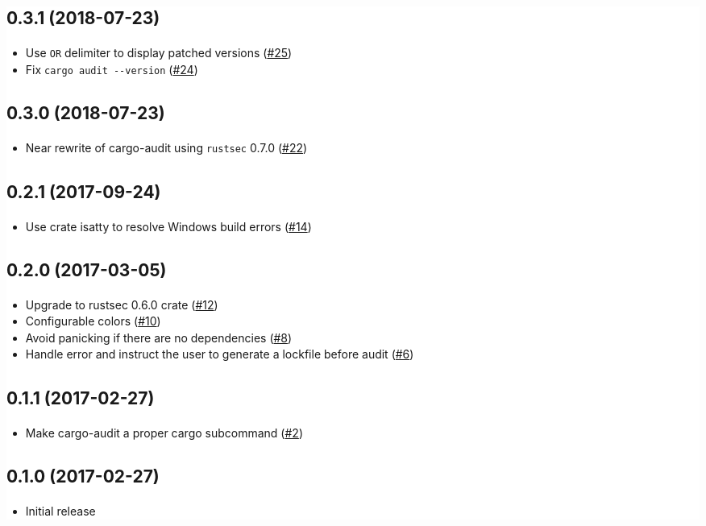 [#28]: https://github.com/RustSec/cargo-audit/pull/28

## 0.3.1 (2018-07-23)
- Use ` OR ` delimiter to display patched versions ([#25])
- Fix `cargo audit --version` ([#24])

[#25]: https://github.com/RustSec/cargo-audit/pull/25
[#24]: https://github.com/RustSec/cargo-audit/pull/24

## 0.3.0 (2018-07-23)
- Near rewrite of cargo-audit using `rustsec` 0.7.0 ([#22])

[#22]: https://github.com/RustSec/cargo-audit/pull/22

## 0.2.1 (2017-09-24)
- Use crate isatty to resolve Windows build errors ([#14])

[#14]: https://github.com/RustSec/cargo-audit/pull/14

## 0.2.0 (2017-03-05)
- Upgrade to rustsec 0.6.0 crate ([#12])
- Configurable colors ([#10])
- Avoid panicking if there are no dependencies ([#8])
- Handle error and instruct the user to generate a lockfile before audit ([#6])

[#12]: https://github.com/RustSec/cargo-audit/pull/12
[#10]: https://github.com/RustSec/cargo-audit/pull/10
[#8]: https://github.com/RustSec/cargo-audit/pull/8
[#6]: https://github.com/RustSec/cargo-audit/pull/6

## 0.1.1 (2017-02-27)
- Make cargo-audit a proper cargo subcommand ([#2])

[#2]: https://github.com/RustSec/cargo-audit/pull/2

## 0.1.0 (2017-02-27)
- Initial release


[#980]: https://github.com/rustsec/rustsec/pull/980
[#980]: https://github.com/rustsec/rustsec/pull/980
[#955]: https://github.com/rustsec/rustsec/pull/955
[#964]: https://github.com/rustsec/rustsec/pull/964
[#848]: https://github.com/rustsec/rustsec/pull/848
[#819]: https://github.com/rustsec/rustsec/pull/819
[#824]: https://github.com/rustsec/rustsec/pull/824
[#825]: https://github.com/rustsec/rustsec/pull/825
[#838]: https://github.com/rustsec/rustsec/pull/838
[#729]: https://github.com/rustsec/rustsec/pull/729
[#500]: https://github.com/rustsec/rustsec/pull/500
[#525]: https://github.com/rustsec/rustsec/pull/525
[#539]: https://github.com/rustsec/rustsec/pull/539
[#545]: https://github.com/rustsec/rustsec/pull/54qgq5
[#570]: https://github.com/rustsec/rustsec/pull/570
[#574]: https://github.com/rustsec/rustsec/pull/574
[#436]: https://github.com/rustsec/rustsec/pull/436
[#480]: https://github.com/rustsec/rustsec/pull/480
[#432]: https://github.com/rustsec/rustsec/pull/432
[#415]: https://github.com/rustsec/rustsec/pull/415
[#368]: https://github.com/RustSec/cargo-audit/pull/368
[#388]: https://github.com/RustSec/cargo-audit/pull/388
[#333]: https://github.com/RustSec/cargo-audit/pull/333
[#337]: https://github.com/RustSec/cargo-audit/pull/337
[#315]: https://github.com/RustSec/cargo-audit/pull/315
[#320]: https://github.com/RustSec/cargo-audit/pull/320
[#327]: https://github.com/RustSec/cargo-audit/pull/327
[#278]: https://github.com/RustSec/cargo-audit/pull/278
[#a277]: https://github.com/RustSec/cargo-audit/pull/277
[#271]: https://github.com/RustSec/cargo-audit/pull/258
[#268]: https://github.com/RustSec/cargo-audit/pull/268
[#255]: https://github.com/RustSec/cargo-audit/pull/255
[#252]: https://github.com/RustSec/cargo-audit/pull/252
[#231]: https://github.com/RustSec/cargo-audit/pull/231
[#206]: https://github.com/RustSec/cargo-audit/pull/206
[#258]: https://github.com/RustSec/cargo-audit/pull/258
[#255]: https://github.com/RustSec/cargo-audit/pull/255
[#221]: https://github.com/RustSec/cargo-audit/pull/221
[#219]: https://github.com/RustSec/cargo-audit/pull/219
[#216]: https://github.com/RustSec/cargo-audit/pull/216
[#200]: https://github.com/RustSec/cargo-audit/pull/200
[#199]: https://github.com/RustSec/cargo-audit/pull/199
[#193]: https://github.com/RustSec/cargo-audit/pull/193
[#188]: https://github.com/RustSec/cargo-audit/pull/188
[#186]: https://github.com/RustSec/cargo-audit/pull/186
[#181]: https://github.com/RustSec/cargo-audit/pull/181
[#180]: https://github.com/RustSec/cargo-audit/pull/180
[#175]: https://github.com/RustSec/cargo-audit/pull/175
[#174]: https://github.com/RustSec/cargo-audit/pull/174
[#166]: https://github.com/RustSec/cargo-audit/pull/166
[#157]: https://github.com/RustSec/cargo-audit/pull/157
[#155]: https://github.com/RustSec/cargo-audit/pull/155
[#154]: https://github.com/RustSec/cargo-audit/pull/154
[#149]: https://github.com/RustSec/cargo-audit/pull/149
[#148]: https://github.com/RustSec/cargo-audit/pull/148
[#144]: https://github.com/RustSec/cargo-audit/pull/144
[#138]: https://github.com/RustSec/cargo-audit/pull/138
[#134]: https://github.com/RustSec/cargo-audit/pull/134
[#128]: https://github.com/RustSec/cargo-audit/pull/128
[#126]: https://github.com/RustSec/cargo-audit/pull/126
[#125]: https://github.com/RustSec/cargo-audit/pull/125
[#123]: https://github.com/RustSec/cargo-audit/pull/123
[#113]: https://github.com/RustSec/cargo-audit/pull/113
[#112]: https://github.com/RustSec/cargo-audit/pull/112
[#110]: https://github.com/RustSec/cargo-audit/pull/110
[#109]: https://github.com/RustSec/cargo-audit/pull/109
[#101]: https://github.com/RustSec/cargo-audit/pull/101
[#98]: https://github.com/RustSec/cargo-audit/pull/98
[#97]: https://github.com/RustSec/cargo-audit/pull/97
[#94]: https://github.com/RustSec/cargo-audit/pull/94
[#92]: https://github.com/RustSec/cargo-audit/pull/92
[#87]: https://github.com/RustSec/cargo-audit/pull/87
[#85]: https://github.com/RustSec/cargo-audit/pull/85
[#83]: https://github.com/RustSec/cargo-audit/pull/83
[#82]: https://github.com/RustSec/cargo-audit/pull/82
[#77]: https://github.com/RustSec/cargo-audit/pull/77
[#75]: https://github.com/RustSec/cargo-audit/pull/75
[#64]: https://github.com/RustSec/cargo-audit/pull/64
[#61]: https://github.com/RustSec/cargo-audit/pull/61
[#59]: https://github.com/RustSec/cargo-audit/pull/59
[#57]: https://github.com/RustSec/cargo-audit/pull/57
[#41]: https://github.com/RustSec/cargo-audit/pull/41
[#38]: https://github.com/RustSec/cargo-audit/pull/38
[#37]: https://github.com/RustSec/cargo-audit/pull/37
[#36]: https://github.com/RustSec/cargo-audit/pull/36
[#35]: https://github.com/RustSec/cargo-audit/pull/35
[#34]: https://github.com/RustSec/cargo-audit/pull/34
[#31]: https://github.com/RustSec/cargo-audit/pull/31